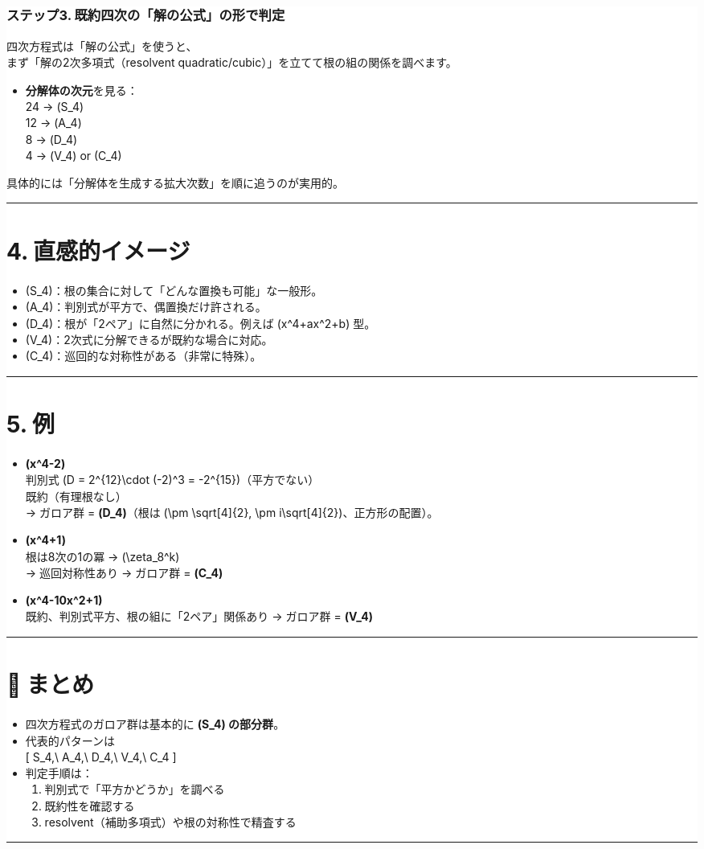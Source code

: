 ### ステップ3. 既約四次の「解の公式」の形で判定
四次方程式は「解の公式」を使うと、  
まず「解の2次多項式（resolvent quadratic/cubic）」を立てて根の組の関係を調べます。  

- **分解体の次元**を見る：  
  24 → \(S_4\)  
  12 → \(A_4\)  
  8 → \(D_4\)  
  4 → \(V_4\) or \(C_4\)  

具体的には「分解体を生成する拡大次数」を順に追うのが実用的。

---

# 4. 直感的イメージ
- \(S_4\)：根の集合に対して「どんな置換も可能」な一般形。  
- \(A_4\)：判別式が平方で、偶置換だけ許される。  
- \(D_4\)：根が「2ペア」に自然に分かれる。例えば \(x^4+ax^2+b\) 型。  
- \(V_4\)：2次式に分解できるが既約な場合に対応。  
- \(C_4\)：巡回的な対称性がある（非常に特殊）。  

---

# 5. 例

- **\(x^4-2\)**  
  判別式 \(D = 2^{12}\cdot (-2)^3 = -2^{15}\)（平方でない）  
  既約（有理根なし）  
  → ガロア群 = **\(D_4\)**（根は \(\pm \sqrt[4]{2}, \pm i\sqrt[4]{2}\)、正方形の配置）。

- **\(x^4+1\)**  
  根は8次の1の冪 → \(\zeta_8^k\)  
  → 巡回対称性あり → ガロア群 = **\(C_4\)**

- **\(x^4-10x^2+1\)**  
  既約、判別式平方、根の組に「2ペア」関係あり → ガロア群 = **\(V_4\)**

---

# 🎯 まとめ
- 四次方程式のガロア群は基本的に **\(S_4\) の部分群**。  
- 代表的パターンは  
  \[
  S_4,\ A_4,\ D_4,\ V_4,\ C_4
  \]  
- 判定手順は：
  1. 判別式で「平方かどうか」を調べる  
  2. 既約性を確認する  
  3. resolvent（補助多項式）や根の対称性で精査する  

---